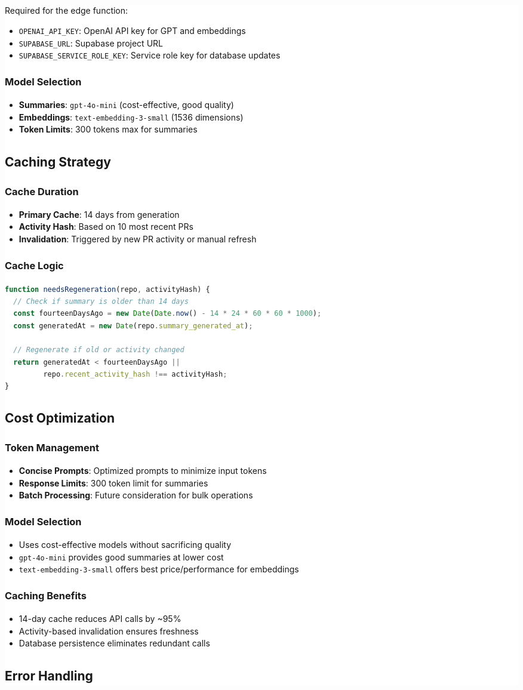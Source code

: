 Required for the edge function:
- `OPENAI_API_KEY`: OpenAI API key for GPT and embeddings
- `SUPABASE_URL`: Supabase project URL
- `SUPABASE_SERVICE_ROLE_KEY`: Service role key for database updates

### Model Selection

- **Summaries**: `gpt-4o-mini` (cost-effective, good quality)
- **Embeddings**: `text-embedding-3-small` (1536 dimensions)
- **Token Limits**: 300 tokens max for summaries

## Caching Strategy

### Cache Duration
- **Primary Cache**: 14 days from generation
- **Activity Hash**: Based on 10 most recent PRs
- **Invalidation**: Triggered by new PR activity or manual refresh

### Cache Logic
```typescript
function needsRegeneration(repo, activityHash) {
  // Check if summary is older than 14 days
  const fourteenDaysAgo = new Date(Date.now() - 14 * 24 * 60 * 60 * 1000);
  const generatedAt = new Date(repo.summary_generated_at);
  
  // Regenerate if old or activity changed
  return generatedAt < fourteenDaysAgo || 
         repo.recent_activity_hash !== activityHash;
}
```

## Cost Optimization

### Token Management
- **Concise Prompts**: Optimized prompts to minimize input tokens
- **Response Limits**: 300 token limit for summaries
- **Batch Processing**: Future consideration for bulk operations

### Model Selection
- Uses cost-effective models without sacrificing quality
- `gpt-4o-mini` provides good summaries at lower cost
- `text-embedding-3-small` offers best price/performance for embeddings

### Caching Benefits
- 14-day cache reduces API calls by ~95%
- Activity-based invalidation ensures freshness
- Database persistence eliminates redundant calls

## Error Handling
